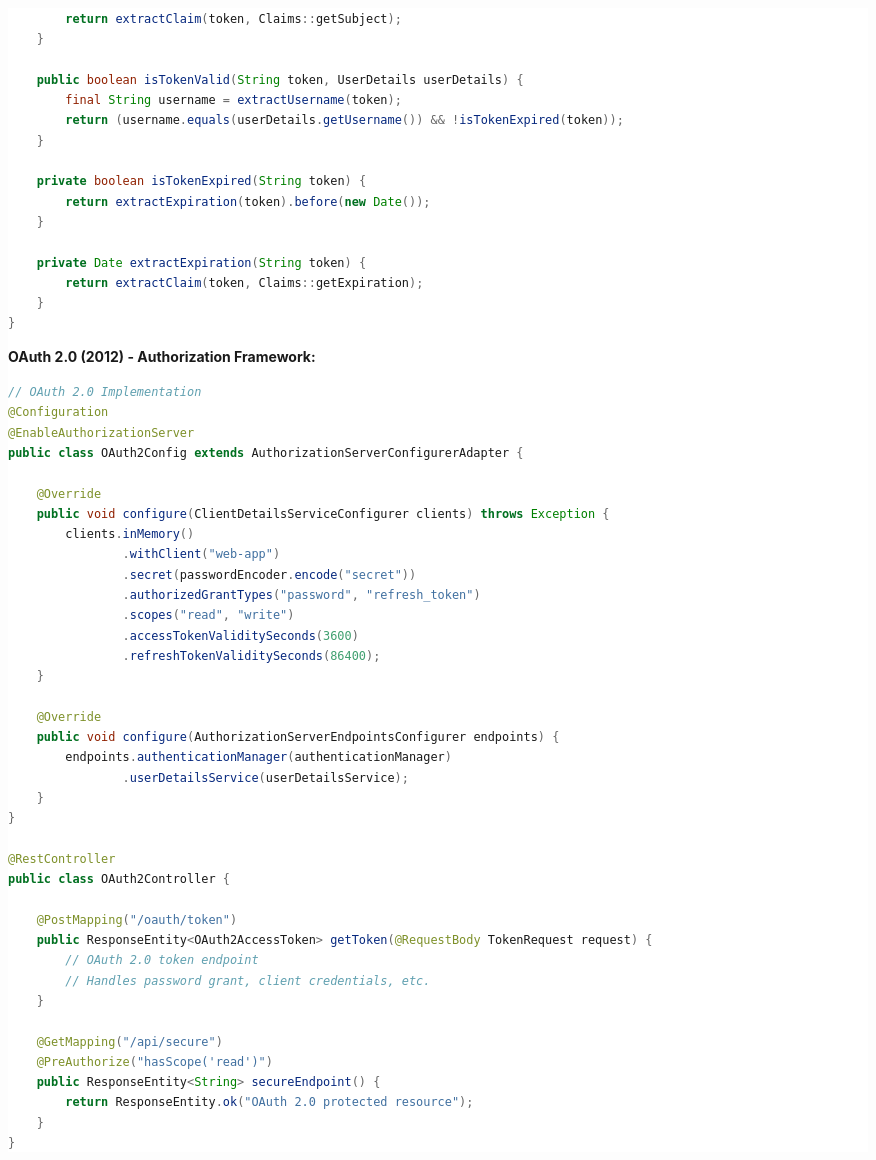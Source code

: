 ```java
        return extractClaim(token, Claims::getSubject);
    }
    
    public boolean isTokenValid(String token, UserDetails userDetails) {
        final String username = extractUsername(token);
        return (username.equals(userDetails.getUsername()) && !isTokenExpired(token));
    }
    
    private boolean isTokenExpired(String token) {
        return extractExpiration(token).before(new Date());
    }
    
    private Date extractExpiration(String token) {
        return extractClaim(token, Claims::getExpiration);
    }
}
```

**OAuth 2.0 (2012) - Authorization Framework:**
```java
// OAuth 2.0 Implementation
@Configuration
@EnableAuthorizationServer
public class OAuth2Config extends AuthorizationServerConfigurerAdapter {
    
    @Override
    public void configure(ClientDetailsServiceConfigurer clients) throws Exception {
        clients.inMemory()
                .withClient("web-app")
                .secret(passwordEncoder.encode("secret"))
                .authorizedGrantTypes("password", "refresh_token")
                .scopes("read", "write")
                .accessTokenValiditySeconds(3600)
                .refreshTokenValiditySeconds(86400);
    }
    
    @Override
    public void configure(AuthorizationServerEndpointsConfigurer endpoints) {
        endpoints.authenticationManager(authenticationManager)
                .userDetailsService(userDetailsService);
    }
}

@RestController
public class OAuth2Controller {
    
    @PostMapping("/oauth/token")
    public ResponseEntity<OAuth2AccessToken> getToken(@RequestBody TokenRequest request) {
        // OAuth 2.0 token endpoint
        // Handles password grant, client credentials, etc.
    }
    
    @GetMapping("/api/secure")
    @PreAuthorize("hasScope('read')")
    public ResponseEntity<String> secureEndpoint() {
        return ResponseEntity.ok("OAuth 2.0 protected resource");
    }
}
```
